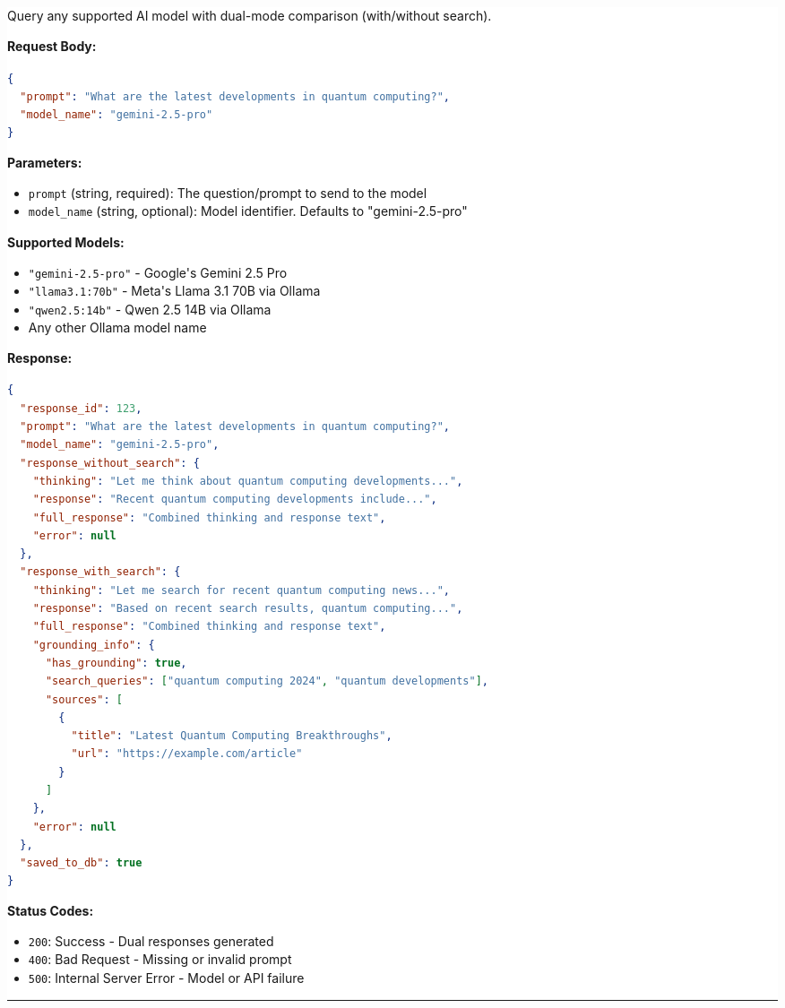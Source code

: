 Query any supported AI model with dual-mode comparison (with/without search).

**Request Body:**
```json
{
  "prompt": "What are the latest developments in quantum computing?",
  "model_name": "gemini-2.5-pro"
}
```

**Parameters:**
- `prompt` (string, required): The question/prompt to send to the model
- `model_name` (string, optional): Model identifier. Defaults to "gemini-2.5-pro"

**Supported Models:**
- `"gemini-2.5-pro"` - Google's Gemini 2.5 Pro
- `"llama3.1:70b"` - Meta's Llama 3.1 70B via Ollama  
- `"qwen2.5:14b"` - Qwen 2.5 14B via Ollama
- Any other Ollama model name

**Response:**
```json
{
  "response_id": 123,
  "prompt": "What are the latest developments in quantum computing?",
  "model_name": "gemini-2.5-pro",
  "response_without_search": {
    "thinking": "Let me think about quantum computing developments...",
    "response": "Recent quantum computing developments include...",
    "full_response": "Combined thinking and response text",
    "error": null
  },
  "response_with_search": {
    "thinking": "Let me search for recent quantum computing news...",
    "response": "Based on recent search results, quantum computing...",
    "full_response": "Combined thinking and response text", 
    "grounding_info": {
      "has_grounding": true,
      "search_queries": ["quantum computing 2024", "quantum developments"],
      "sources": [
        {
          "title": "Latest Quantum Computing Breakthroughs",
          "url": "https://example.com/article"
        }
      ]
    },
    "error": null
  },
  "saved_to_db": true
}
```

**Status Codes:**
- `200`: Success - Dual responses generated
- `400`: Bad Request - Missing or invalid prompt
- `500`: Internal Server Error - Model or API failure

---